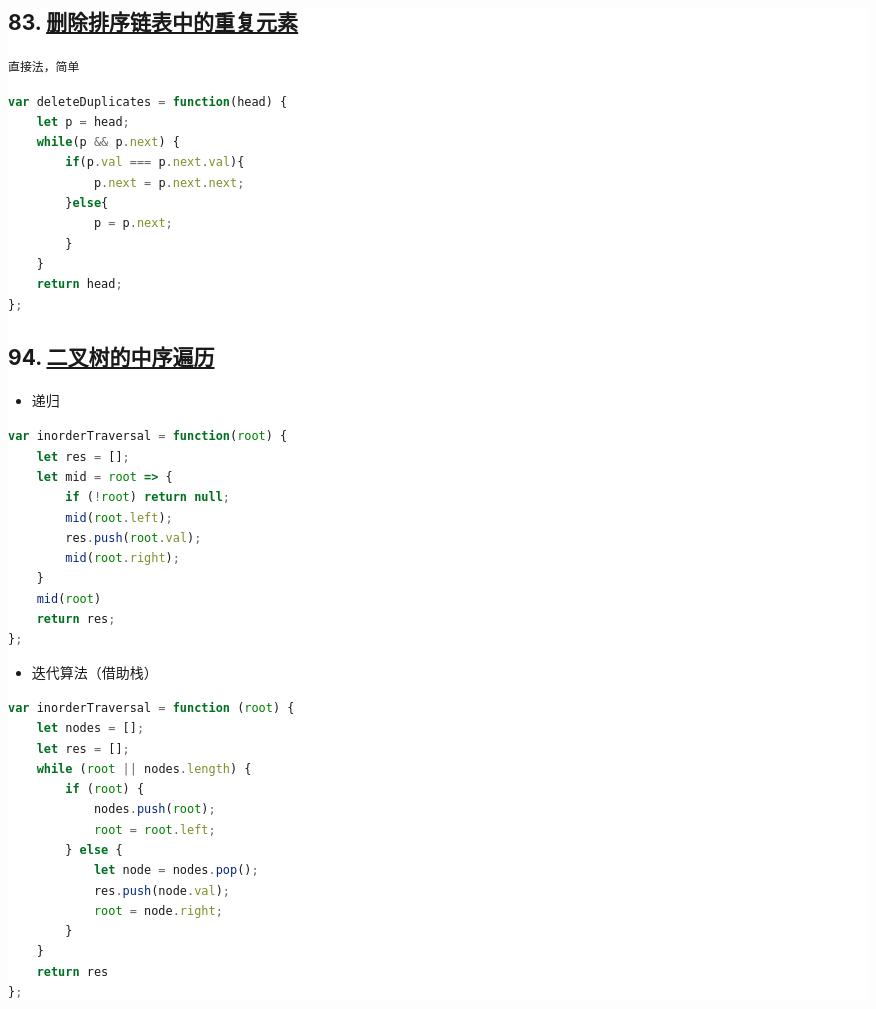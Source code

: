 ## 83. [删除排序链表中的重复元素](https://leetcode-cn.com/problems/remove-duplicates-from-sorted-list)

```txt
直接法，简单
```

```js
var deleteDuplicates = function(head) {
    let p = head;
    while(p && p.next) {
        if(p.val === p.next.val){
            p.next = p.next.next;
        }else{
            p = p.next;
        }
    }
    return head;
};
```

## 94. [二叉树的中序遍历](https://leetcode-cn.com/problems/binary-tree-inorder-traversal)

- 递归

```js
var inorderTraversal = function(root) {
    let res = [];
    let mid = root => {
        if (!root) return null;
        mid(root.left);
        res.push(root.val);
        mid(root.right);
    }
    mid(root)
    return res;
};
```

- 迭代算法（借助栈）

```js
var inorderTraversal = function (root) {
    let nodes = [];
    let res = [];
    while (root || nodes.length) {
        if (root) {
            nodes.push(root);
            root = root.left;
        } else {
            let node = nodes.pop();
            res.push(node.val);
            root = node.right;
        }
    }
    return res
};
```
